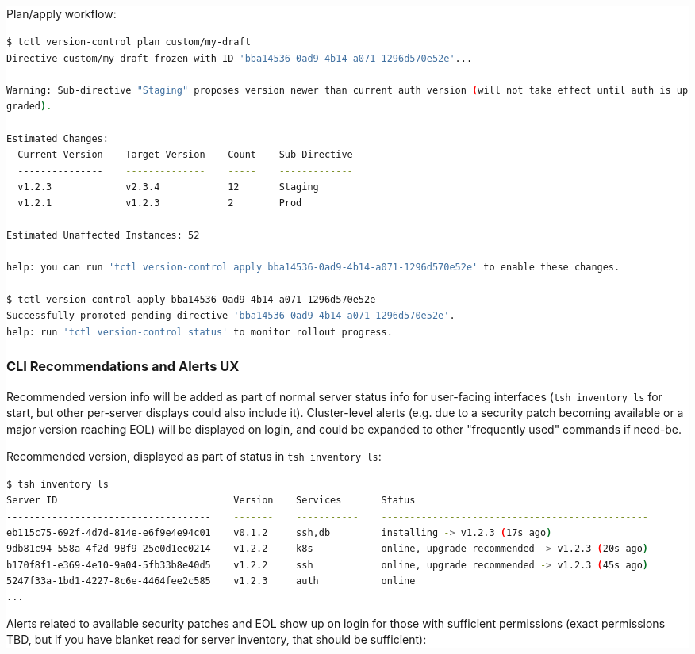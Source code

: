 Plan/apply workflow:

```bash
$ tctl version-control plan custom/my-draft
Directive custom/my-draft frozen with ID 'bba14536-0ad9-4b14-a071-1296d570e52e'...

Warning: Sub-directive "Staging" proposes version newer than current auth version (will not take effect until auth is upgraded).

Estimated Changes:
  Current Version    Target Version    Count    Sub-Directive
  ---------------    --------------    -----    -------------
  v1.2.3             v2.3.4            12       Staging
  v1.2.1             v1.2.3            2        Prod

Estimated Unaffected Instances: 52

help: you can run 'tctl version-control apply bba14536-0ad9-4b14-a071-1296d570e52e' to enable these changes.

$ tctl version-control apply bba14536-0ad9-4b14-a071-1296d570e52e
Successfully promoted pending directive 'bba14536-0ad9-4b14-a071-1296d570e52e'.
help: run 'tctl version-control status' to monitor rollout progress.
```


### CLI Recommendations and Alerts UX

Recommended version info will be added as part of normal server status info for user-facing interfaces
(`tsh inventory ls` for start, but other per-server displays could also include it). Cluster-level alerts
(e.g. due to a security patch becoming available or a major version reaching EOL) will be displayed on
login, and could be expanded to other "frequently used" commands if need-be.

Recommended version, displayed as part of status in `tsh inventory ls`:

```bash
$ tsh inventory ls
Server ID                               Version    Services       Status
------------------------------------    -------    -----------    -----------------------------------------------
eb115c75-692f-4d7d-814e-e6f9e4e94c01    v0.1.2     ssh,db         installing -> v1.2.3 (17s ago)
9db81c94-558a-4f2d-98f9-25e0d1ec0214    v1.2.2     k8s            online, upgrade recommended -> v1.2.3 (20s ago)
b170f8f1-e369-4e10-9a04-5fb33b8e40d5    v1.2.2     ssh            online, upgrade recommended -> v1.2.3 (45s ago)
5247f33a-1bd1-4227-8c6e-4464fee2c585    v1.2.3     auth           online
...
```

Alerts related to available security patches and EOL show up on login for those with sufficient permissions (exact permissions
TBD, but if you have blanket read for server inventory, that should be sufficient):
